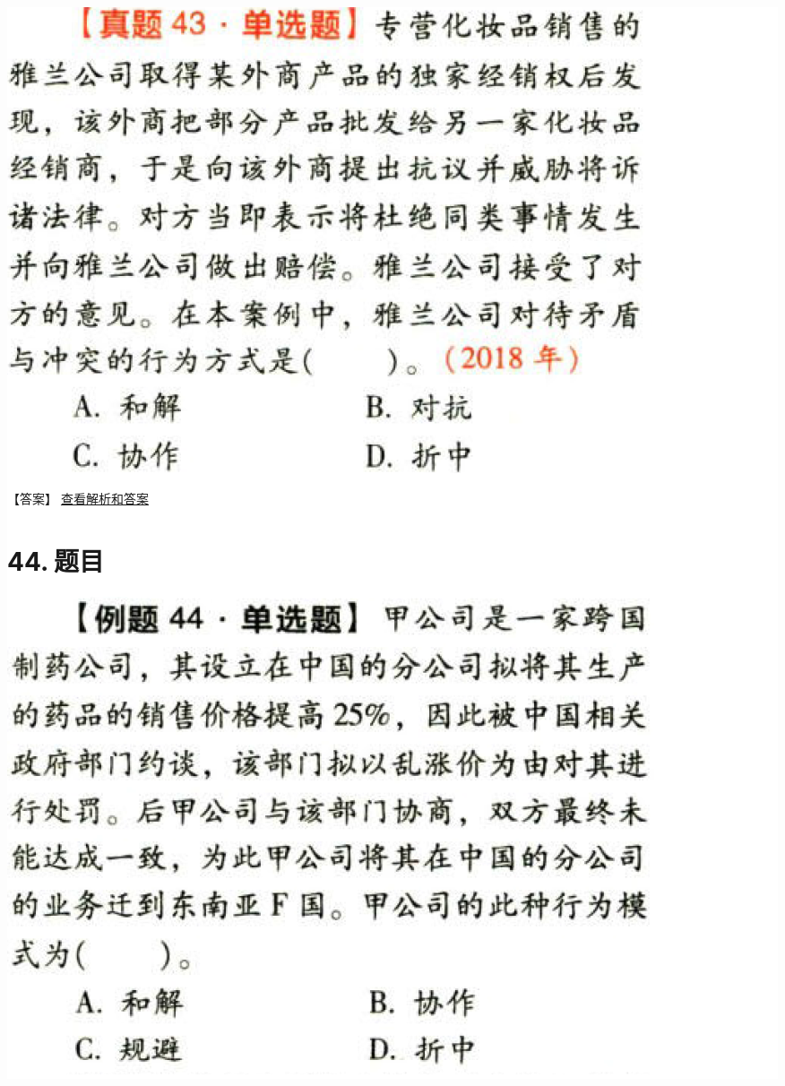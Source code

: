 ![](media/3599ed40c61918842bc8efd76458a26b.png)

【答案】
[查看解析和答案](media/6cb1b7dc1cc3ada51eed91f24dcab104.png.md)
# 44. 题目

![](media/8897a5261f104a5febdf50c8a03868f2.png)
